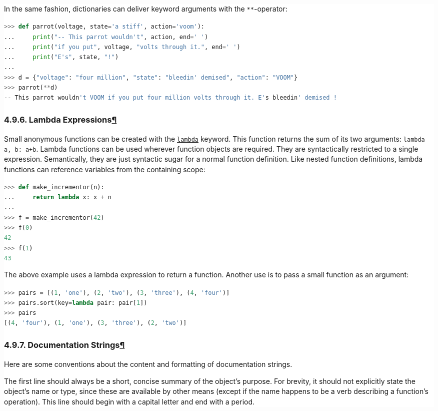 ```python
```

In the same fashion, dictionaries can deliver keyword arguments with the
`**`\-operator:
```python
>>> def parrot(voltage, state='a stiff', action='voom'):
...     print("-- This parrot wouldn't", action, end=' ')
...     print("if you put", voltage, "volts through it.", end=' ')
...     print("E's", state, "!")
...
>>> d = {"voltage": "four million", "state": "bleedin' demised", "action": "VOOM"}
>>> parrot(**d)
-- This parrot wouldn't VOOM if you put four million volts through it. E's bleedin' demised !
```

### 4\.9\.6\. Lambda Expressions[¶](#lambda-expressions "Link to this heading")

Small anonymous functions can be created with the [`lambda`](../reference/expressions.html#lambda) keyword.
This function returns the sum of its two arguments: `lambda a, b: a+b`.
Lambda functions can be used wherever function objects are required. They are
syntactically restricted to a single expression. Semantically, they are just
syntactic sugar for a normal function definition. Like nested function
definitions, lambda functions can reference variables from the containing
scope:
```python
>>> def make_incrementor(n):
...     return lambda x: x + n
...
>>> f = make_incrementor(42)
>>> f(0)
42
>>> f(1)
43
```

The above example uses a lambda expression to return a function. Another use
is to pass a small function as an argument:
```python
>>> pairs = [(1, 'one'), (2, 'two'), (3, 'three'), (4, 'four')]
>>> pairs.sort(key=lambda pair: pair[1])
>>> pairs
[(4, 'four'), (1, 'one'), (3, 'three'), (2, 'two')]
```

### 4\.9\.7\. Documentation Strings[¶](#documentation-strings "Link to this heading")

Here are some conventions about the content and formatting of documentation
strings.

The first line should always be a short, concise summary of the object’s
purpose. For brevity, it should not explicitly state the object’s name or type,
since these are available by other means (except if the name happens to be a
verb describing a function’s operation). This line should begin with a capital
letter and end with a period.
